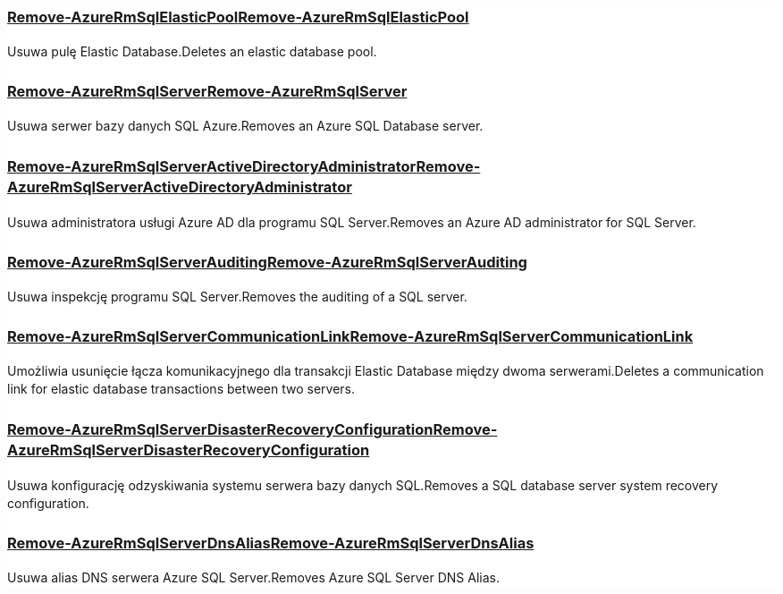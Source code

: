 ### [<span data-ttu-id="39937-273">Remove-AzureRmSqlElasticPool</span><span class="sxs-lookup"><span data-stu-id="39937-273">Remove-AzureRmSqlElasticPool</span></span>](Remove-AzureRmSqlElasticPool.md)
<span data-ttu-id="39937-274">Usuwa pulę Elastic Database.</span><span class="sxs-lookup"><span data-stu-id="39937-274">Deletes an elastic database pool.</span></span>

### [<span data-ttu-id="39937-275">Remove-AzureRmSqlServer</span><span class="sxs-lookup"><span data-stu-id="39937-275">Remove-AzureRmSqlServer</span></span>](Remove-AzureRmSqlServer.md)
<span data-ttu-id="39937-276">Usuwa serwer bazy danych SQL Azure.</span><span class="sxs-lookup"><span data-stu-id="39937-276">Removes an Azure SQL Database server.</span></span>

### [<span data-ttu-id="39937-277">Remove-AzureRmSqlServerActiveDirectoryAdministrator</span><span class="sxs-lookup"><span data-stu-id="39937-277">Remove-AzureRmSqlServerActiveDirectoryAdministrator</span></span>](Remove-AzureRmSqlServerActiveDirectoryAdministrator.md)
<span data-ttu-id="39937-278">Usuwa administratora usługi Azure AD dla programu SQL Server.</span><span class="sxs-lookup"><span data-stu-id="39937-278">Removes an Azure AD administrator for SQL Server.</span></span>

### [<span data-ttu-id="39937-279">Remove-AzureRmSqlServerAuditing</span><span class="sxs-lookup"><span data-stu-id="39937-279">Remove-AzureRmSqlServerAuditing</span></span>](Remove-AzureRmSqlServerAuditing.md)
<span data-ttu-id="39937-280">Usuwa inspekcję programu SQL Server.</span><span class="sxs-lookup"><span data-stu-id="39937-280">Removes the auditing of a SQL server.</span></span>

### [<span data-ttu-id="39937-281">Remove-AzureRmSqlServerCommunicationLink</span><span class="sxs-lookup"><span data-stu-id="39937-281">Remove-AzureRmSqlServerCommunicationLink</span></span>](Remove-AzureRmSqlServerCommunicationLink.md)
<span data-ttu-id="39937-282">Umożliwia usunięcie łącza komunikacyjnego dla transakcji Elastic Database między dwoma serwerami.</span><span class="sxs-lookup"><span data-stu-id="39937-282">Deletes a communication link for elastic database transactions between two servers.</span></span>

### [<span data-ttu-id="39937-283">Remove-AzureRmSqlServerDisasterRecoveryConfiguration</span><span class="sxs-lookup"><span data-stu-id="39937-283">Remove-AzureRmSqlServerDisasterRecoveryConfiguration</span></span>](Remove-AzureRmSqlServerDisasterRecoveryConfiguration.md)
<span data-ttu-id="39937-284">Usuwa konfigurację odzyskiwania systemu serwera bazy danych SQL.</span><span class="sxs-lookup"><span data-stu-id="39937-284">Removes a SQL database server system recovery configuration.</span></span>

### [<span data-ttu-id="39937-285">Remove-AzureRmSqlServerDnsAlias</span><span class="sxs-lookup"><span data-stu-id="39937-285">Remove-AzureRmSqlServerDnsAlias</span></span>](Remove-AzureRmSqlServerDnsAlias.md)
<span data-ttu-id="39937-286">Usuwa alias DNS serwera Azure SQL Server.</span><span class="sxs-lookup"><span data-stu-id="39937-286">Removes Azure SQL Server DNS Alias.</span></span>
